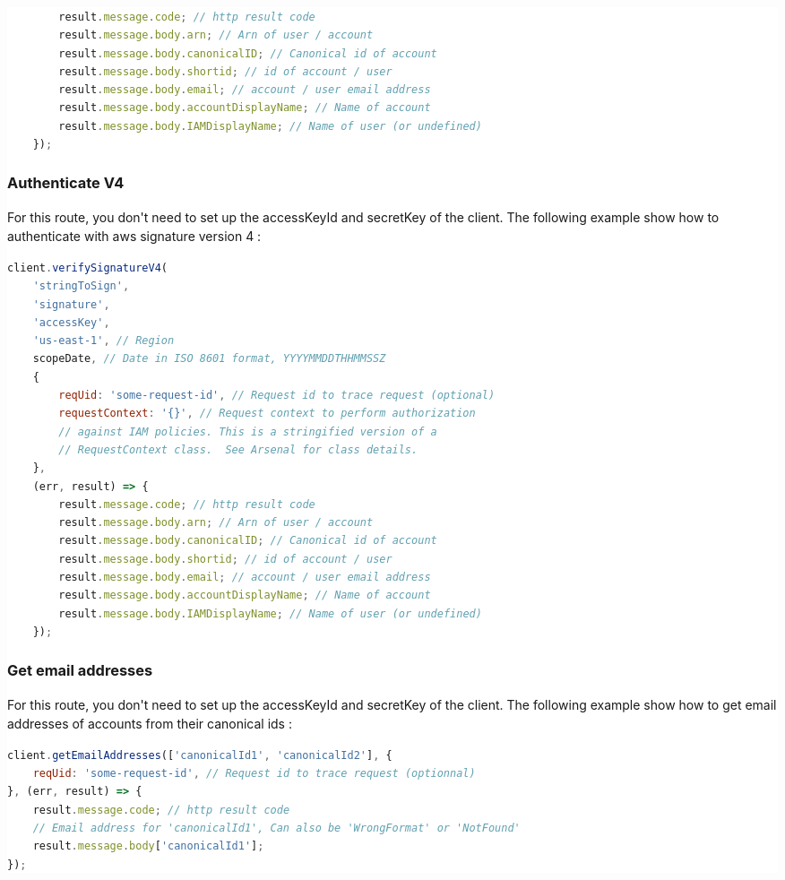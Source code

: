 ```js
        result.message.code; // http result code
        result.message.body.arn; // Arn of user / account
        result.message.body.canonicalID; // Canonical id of account
        result.message.body.shortid; // id of account / user
        result.message.body.email; // account / user email address
        result.message.body.accountDisplayName; // Name of account
        result.message.body.IAMDisplayName; // Name of user (or undefined)
    });
```

### Authenticate V4

For this route, you don't need to set up the accessKeyId and secretKey of the
client.
The following example show how to authenticate with aws signature version 4 :

```js
client.verifySignatureV4(
    'stringToSign',
    'signature',
    'accessKey',
    'us-east-1', // Region
    scopeDate, // Date in ISO 8601 format, YYYYMMDDTHHMMSSZ
    {
        reqUid: 'some-request-id', // Request id to trace request (optional)
        requestContext: '{}', // Request context to perform authorization
        // against IAM policies. This is a stringified version of a
        // RequestContext class.  See Arsenal for class details.
    },
    (err, result) => {
        result.message.code; // http result code
        result.message.body.arn; // Arn of user / account
        result.message.body.canonicalID; // Canonical id of account
        result.message.body.shortid; // id of account / user
        result.message.body.email; // account / user email address
        result.message.body.accountDisplayName; // Name of account
        result.message.body.IAMDisplayName; // Name of user (or undefined)
    });
```

### Get email addresses

For this route, you don't need to set up the accessKeyId and secretKey of the
client.
The following example show how to get email addresses of accounts from their
canonical ids :

```js
client.getEmailAddresses(['canonicalId1', 'canonicalId2'], {
    reqUid: 'some-request-id', // Request id to trace request (optionnal)
}, (err, result) => {
    result.message.code; // http result code
    // Email address for 'canonicalId1', Can also be 'WrongFormat' or 'NotFound'
    result.message.body['canonicalId1'];
});
```
